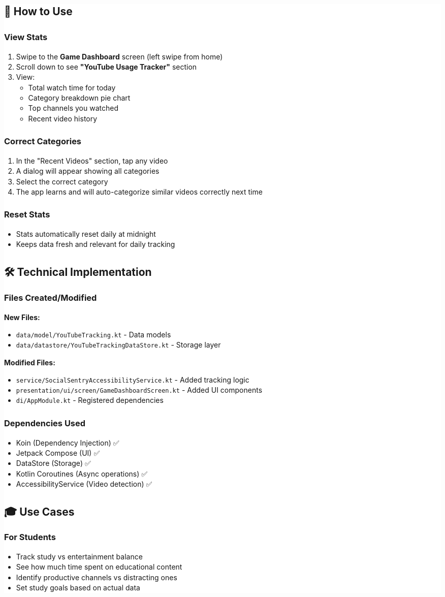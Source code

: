 ## 📱 How to Use

### View Stats
1. Swipe to the **Game Dashboard** screen (left swipe from home)
2. Scroll down to see **"YouTube Usage Tracker"** section
3. View:
   - Total watch time for today
   - Category breakdown pie chart
   - Top channels you watched
   - Recent video history

### Correct Categories
1. In the "Recent Videos" section, tap any video
2. A dialog will appear showing all categories
3. Select the correct category
4. The app learns and will auto-categorize similar videos correctly next time

### Reset Stats
- Stats automatically reset daily at midnight
- Keeps data fresh and relevant for daily tracking

## 🛠️ Technical Implementation

### Files Created/Modified

**New Files:**
- `data/model/YouTubeTracking.kt` - Data models
- `data/datastore/YouTubeTrackingDataStore.kt` - Storage layer

**Modified Files:**
- `service/SocialSentryAccessibilityService.kt` - Added tracking logic
- `presentation/ui/screen/GameDashboardScreen.kt` - Added UI components
- `di/AppModule.kt` - Registered dependencies

### Dependencies Used
- Koin (Dependency Injection) ✅
- Jetpack Compose (UI) ✅
- DataStore (Storage) ✅
- Kotlin Coroutines (Async operations) ✅
- AccessibilityService (Video detection) ✅

## 🎓 Use Cases

### For Students
- Track study vs entertainment balance
- See how much time spent on educational content
- Identify productive channels vs distracting ones
- Set study goals based on actual data
